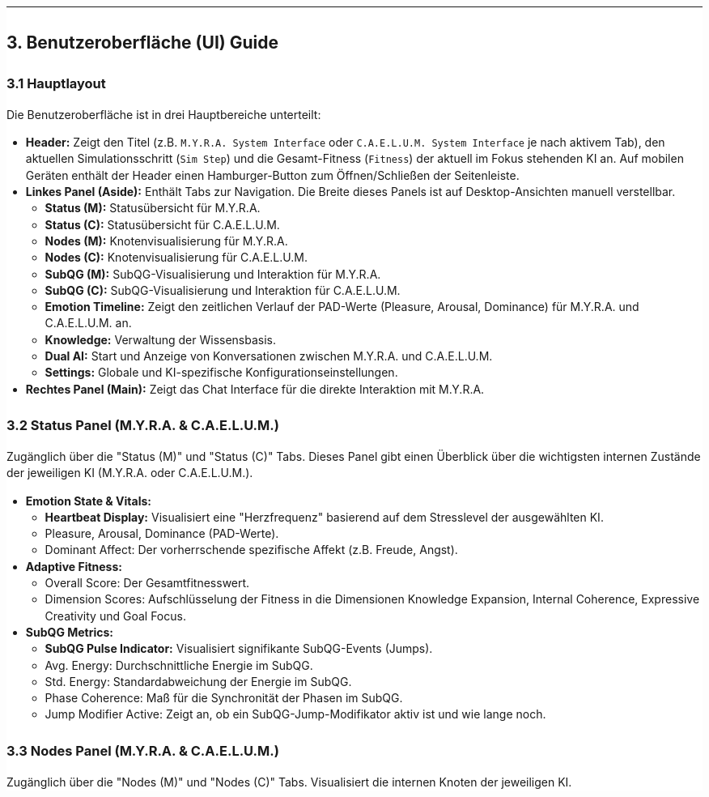 
---

## 3. Benutzeroberfläche (UI) Guide

### 3.1 Hauptlayout

Die Benutzeroberfläche ist in drei Hauptbereiche unterteilt:

*   **Header:** Zeigt den Titel (z.B. `M.Y.R.A. System Interface` oder `C.A.E.L.U.M. System Interface` je nach aktivem Tab), den aktuellen Simulationsschritt (`Sim Step`) und die Gesamt-Fitness (`Fitness`) der aktuell im Fokus stehenden KI an. Auf mobilen Geräten enthält der Header einen Hamburger-Button zum Öffnen/Schließen der Seitenleiste.
*   **Linkes Panel (Aside):** Enthält Tabs zur Navigation. Die Breite dieses Panels ist auf Desktop-Ansichten manuell verstellbar.
    *   **Status (M):** Statusübersicht für M.Y.R.A.
    *   **Status (C):** Statusübersicht für C.A.E.L.U.M.
    *   **Nodes (M):** Knotenvisualisierung für M.Y.R.A.
    *   **Nodes (C):** Knotenvisualisierung für C.A.E.L.U.M.
    *   **SubQG (M):** SubQG-Visualisierung und Interaktion für M.Y.R.A.
    *   **SubQG (C):** SubQG-Visualisierung und Interaktion für C.A.E.L.U.M.
    *   **Emotion Timeline:** Zeigt den zeitlichen Verlauf der PAD-Werte (Pleasure, Arousal, Dominance) für M.Y.R.A. und C.A.E.L.U.M. an.
    *   **Knowledge:** Verwaltung der Wissensbasis.
    *   **Dual AI:** Start und Anzeige von Konversationen zwischen M.Y.R.A. und C.A.E.L.U.M.
    *   **Settings:** Globale und KI-spezifische Konfigurationseinstellungen.
*   **Rechtes Panel (Main):** Zeigt das Chat Interface für die direkte Interaktion mit M.Y.R.A.

### 3.2 Status Panel (M.Y.R.A. & C.A.E.L.U.M.)

Zugänglich über die "Status (M)" und "Status (C)" Tabs. Dieses Panel gibt einen Überblick über die wichtigsten internen Zustände der jeweiligen KI (M.Y.R.A. oder C.A.E.L.U.M.).

*   **Emotion State & Vitals:**
    *   **Heartbeat Display:** Visualisiert eine "Herzfrequenz" basierend auf dem Stresslevel der ausgewählten KI.
    *   Pleasure, Arousal, Dominance (PAD-Werte).
    *   Dominant Affect: Der vorherrschende spezifische Affekt (z.B. Freude, Angst).
*   **Adaptive Fitness:**
    *   Overall Score: Der Gesamtfitnesswert.
    *   Dimension Scores: Aufschlüsselung der Fitness in die Dimensionen Knowledge Expansion, Internal Coherence, Expressive Creativity und Goal Focus.
*   **SubQG Metrics:**
    *   **SubQG Pulse Indicator:** Visualisiert signifikante SubQG-Events (Jumps).
    *   Avg. Energy: Durchschnittliche Energie im SubQG.
    *   Std. Energy: Standardabweichung der Energie im SubQG.
    *   Phase Coherence: Maß für die Synchronität der Phasen im SubQG.
    *   Jump Modifier Active: Zeigt an, ob ein SubQG-Jump-Modifikator aktiv ist und wie lange noch.

### 3.3 Nodes Panel (M.Y.R.A. & C.A.E.L.U.M.)

Zugänglich über die "Nodes (M)" und "Nodes (C)" Tabs. Visualisiert die internen Knoten der jeweiligen KI.
